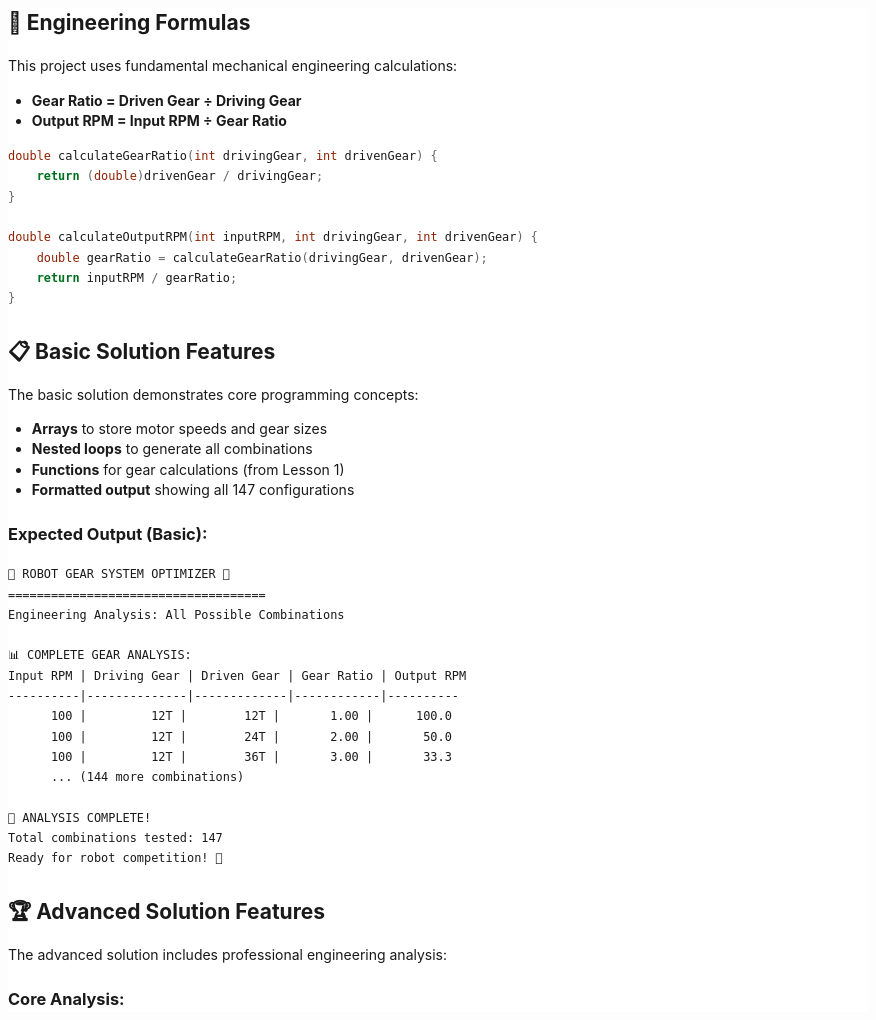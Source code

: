 ## 🔧 Engineering Formulas

This project uses fundamental mechanical engineering calculations:

- **Gear Ratio = Driven Gear ÷ Driving Gear**
- **Output RPM = Input RPM ÷ Gear Ratio**

```cpp
double calculateGearRatio(int drivingGear, int drivenGear) {
    return (double)drivenGear / drivingGear;
}

double calculateOutputRPM(int inputRPM, int drivingGear, int drivenGear) {
    double gearRatio = calculateGearRatio(drivingGear, drivenGear);
    return inputRPM / gearRatio;
}
```

## 📋 Basic Solution Features

The basic solution demonstrates core programming concepts:

- **Arrays** to store motor speeds and gear sizes
- **Nested loops** to generate all combinations
- **Functions** for gear calculations (from Lesson 1)
- **Formatted output** showing all 147 configurations

### Expected Output (Basic):

```
🤖 ROBOT GEAR SYSTEM OPTIMIZER 🤖
====================================
Engineering Analysis: All Possible Combinations

📊 COMPLETE GEAR ANALYSIS:
Input RPM | Driving Gear | Driven Gear | Gear Ratio | Output RPM
----------|--------------|-------------|------------|----------
      100 |         12T |        12T |       1.00 |      100.0
      100 |         12T |        24T |       2.00 |       50.0
      100 |         12T |        36T |       3.00 |       33.3
      ... (144 more combinations)

🎯 ANALYSIS COMPLETE!
Total combinations tested: 147
Ready for robot competition! 🏁
```

## 🏆 Advanced Solution Features

The advanced solution includes professional engineering analysis:

### Core Analysis:
